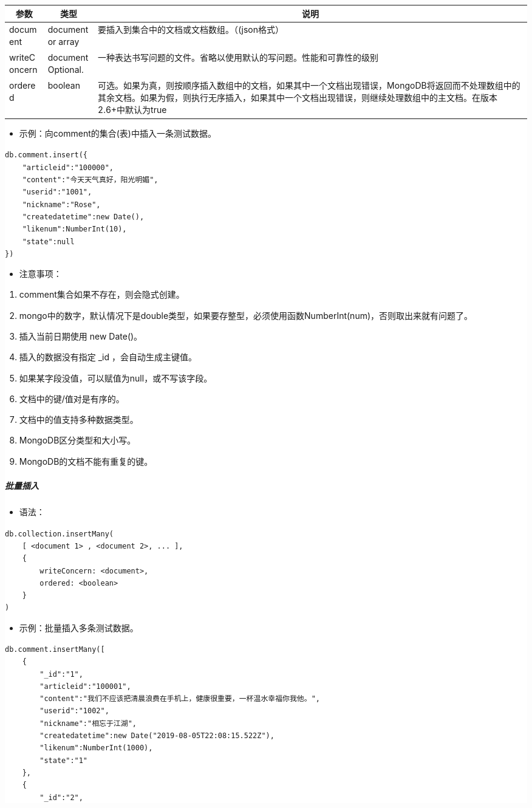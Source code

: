 | 参数 | 类型 | 说明|
| --------- | ---- | -----------|
| document | document or array | 要插入到集合中的文档或文档数组。（(json格式）|
| writeConcern | document Optional. | 一种表达书写问题的文件。省略以使用默认的写问题。性能和可靠性的级别|
| ordered | boolean | 可选。如果为真，则按顺序插入数组中的文档，如果其中一个文档出现错误，MongoDB将返回而不处理数组中的其余文档。如果为假，则执行无序插入，如果其中一个文档出现错误，则继续处理数组中的主文档。在版本2.6+中默认为true|

- 示例：向comment的集合(表)中插入一条测试数据。

```text
db.comment.insert({
    "articleid":"100000",
    "content":"今天天气真好，阳光明媚",
    "userid":"1001",
    "nickname":"Rose",
    "createdatetime":new Date(),
    "likenum":NumberInt(10),
    "state":null
})
```

- 注意事项：

1. comment集合如果不存在，则会隐式创建。

2. mongo中的数字，默认情况下是double类型，如果要存整型，必须使用函数NumberInt(num)，否则取出来就有问题了。

3. 插入当前日期使用 new Date()。

4. 插入的数据没有指定 _id ，会自动生成主键值。

5. 如果某字段没值，可以赋值为null，或不写该字段。

6. 文档中的键/值对是有序的。

7. 文档中的值支持多种数据类型。

8. MongoDB区分类型和大小写。

9.  MongoDB的文档不能有重复的键。

##### 批量插入

- 语法：

```text
db.collection.insertMany(
    [ <document 1> , <document 2>, ... ],
    {
        writeConcern: <document>,
        ordered: <boolean>
    }
)
```

- 示例：批量插入多条测试数据。

```text
db.comment.insertMany([
    {
        "_id":"1",
        "articleid":"100001",
        "content":"我们不应该把清晨浪费在手机上，健康很重要，一杯温水幸福你我他。",
        "userid":"1002",
        "nickname":"相忘于江湖",
        "createdatetime":new Date("2019-08-05T22:08:15.522Z"),
        "likenum":NumberInt(1000),
        "state":"1"
    },
    {
        "_id":"2",
```